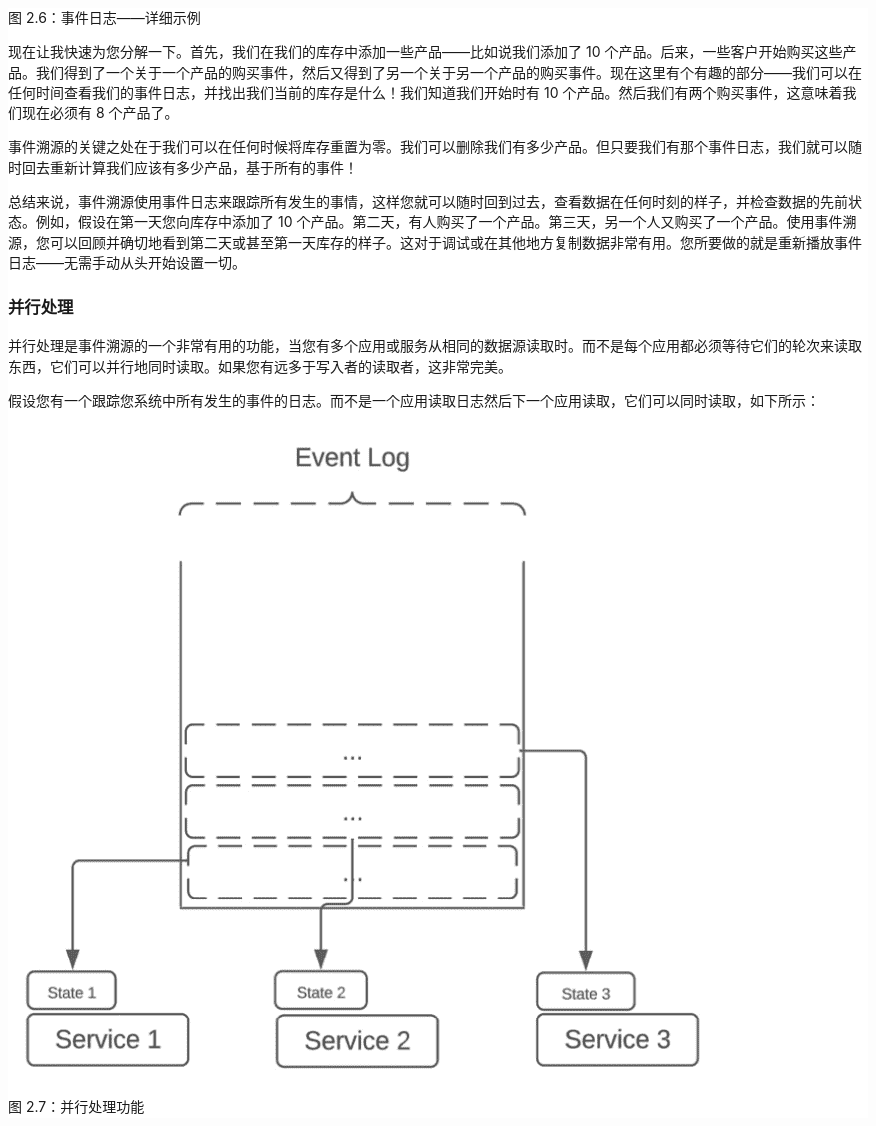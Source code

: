 图 2.6：事件日志——详细示例

现在让我快速为您分解一下。首先，我们在我们的库存中添加一些产品——比如说我们添加了 10 个产品。后来，一些客户开始购买这些产品。我们得到了一个关于一个产品的购买事件，然后又得到了另一个关于另一个产品的购买事件。现在这里有个有趣的部分——我们可以在任何时间查看我们的事件日志，并找出我们当前的库存是什么！我们知道我们开始时有 10 个产品。然后我们有两个购买事件，这意味着我们现在必须有 8 个产品了。

事件溯源的关键之处在于我们可以在任何时候将库存重置为零。我们可以删除我们有多少产品。但只要我们有那个事件日志，我们就可以随时回去重新计算我们应该有多少产品，基于所有的事件！

总结来说，事件溯源使用事件日志来跟踪所有发生的事情，这样您就可以随时回到过去，查看数据在任何时刻的样子，并检查数据的先前状态。例如，假设在第一天您向库存中添加了 10 个产品。第二天，有人购买了一个产品。第三天，另一个人又购买了一个产品。使用事件溯源，您可以回顾并确切地看到第二天或甚至第一天库存的样子。这对于调试或在其他地方复制数据非常有用。您所要做的就是重新播放事件日志——无需手动从头开始设置一切。

### 并行处理

并行处理是事件溯源的一个非常有用的功能，当您有多个应用或服务从相同的数据源读取时。而不是每个应用都必须等待它们的轮次来读取东西，它们可以并行地同时读取。如果您有远多于写入者的读取者，这非常完美。

假设您有一个跟踪您系统中所有发生的事件的日志。而不是一个应用读取日志然后下一个应用读取，它们可以同时读取，如下所示：

![图 2.7：并行处理功能](img/B18400_02_07.jpg)

图 2.7：并行处理功能
